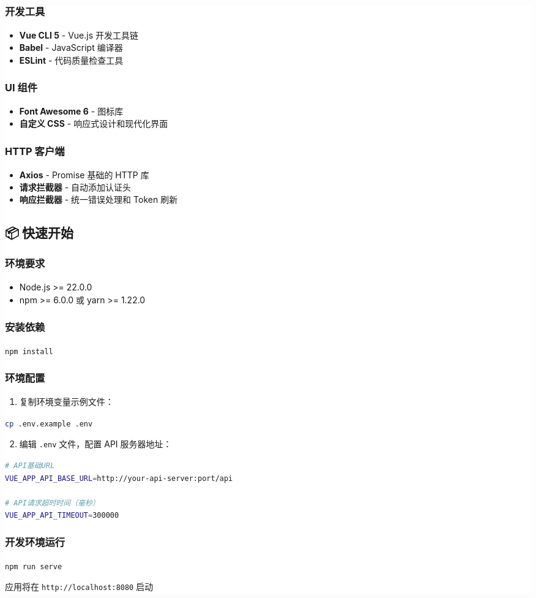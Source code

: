 ### 开发工具

- **Vue CLI 5** - Vue.js 开发工具链
- **Babel** - JavaScript 编译器
- **ESLint** - 代码质量检查工具

### UI 组件

- **Font Awesome 6** - 图标库
- **自定义 CSS** - 响应式设计和现代化界面

### HTTP 客户端

- **Axios** - Promise 基础的 HTTP 库
- **请求拦截器** - 自动添加认证头
- **响应拦截器** - 统一错误处理和 Token 刷新

## 📦 快速开始

### 环境要求

- Node.js >= 22.0.0
- npm >= 6.0.0 或 yarn >= 1.22.0

### 安装依赖

```bash
npm install
```

### 环境配置

1. 复制环境变量示例文件：

```bash
cp .env.example .env
```

2. 编辑 `.env` 文件，配置 API 服务器地址：

```bash
# API基础URL
VUE_APP_API_BASE_URL=http://your-api-server:port/api

# API请求超时时间（毫秒）
VUE_APP_API_TIMEOUT=300000
```

### 开发环境运行

```bash
npm run serve
```

应用将在 `http://localhost:8080` 启动
